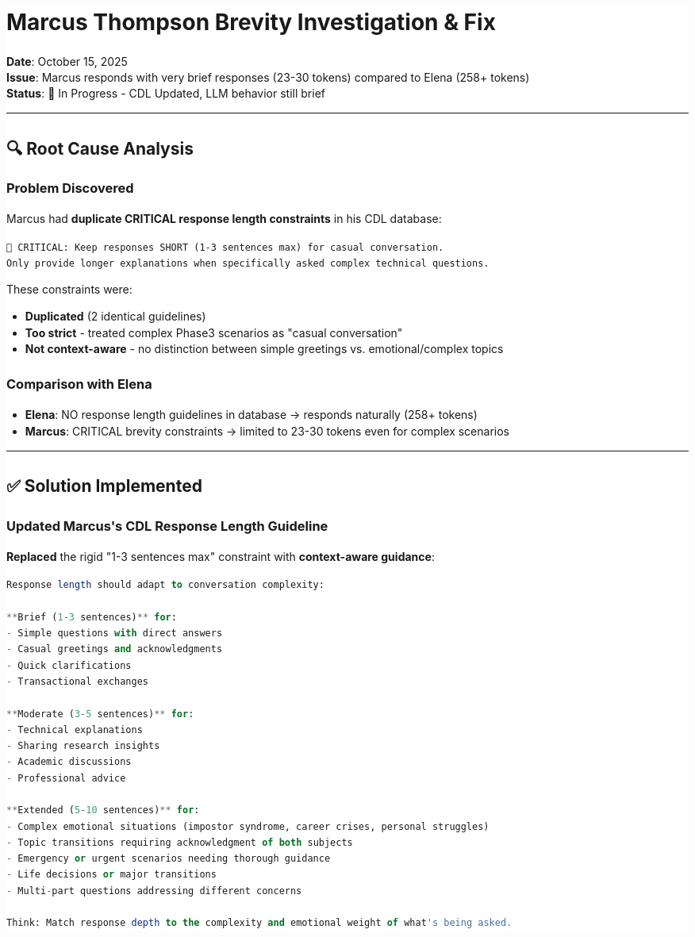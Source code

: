 # Marcus Thompson Brevity Investigation & Fix

**Date**: October 15, 2025  
**Issue**: Marcus responds with very brief responses (23-30 tokens) compared to Elena (258+ tokens)  
**Status**: 🔄 In Progress - CDL Updated, LLM behavior still brief

---

## 🔍 Root Cause Analysis

### Problem Discovered
Marcus had **duplicate CRITICAL response length constraints** in his CDL database:

```
🔴 CRITICAL: Keep responses SHORT (1-3 sentences max) for casual conversation. 
Only provide longer explanations when specifically asked complex technical questions.
```

These constraints were:
- **Duplicated** (2 identical guidelines)
- **Too strict** - treated complex Phase3 scenarios as "casual conversation"
- **Not context-aware** - no distinction between simple greetings vs. emotional/complex topics

### Comparison with Elena
- **Elena**: NO response length guidelines in database → responds naturally (258+ tokens)
- **Marcus**: CRITICAL brevity constraints → limited to 23-30 tokens even for complex scenarios

---

## ✅ Solution Implemented

### Updated Marcus's CDL Response Length Guideline

**Replaced** the rigid "1-3 sentences max" constraint with **context-aware guidance**:

```sql
Response length should adapt to conversation complexity:

**Brief (1-3 sentences)** for:
- Simple questions with direct answers
- Casual greetings and acknowledgments
- Quick clarifications
- Transactional exchanges

**Moderate (3-5 sentences)** for:
- Technical explanations
- Sharing research insights
- Academic discussions
- Professional advice

**Extended (5-10 sentences)** for:
- Complex emotional situations (impostor syndrome, career crises, personal struggles)
- Topic transitions requiring acknowledgment of both subjects
- Emergency or urgent scenarios needing thorough guidance
- Life decisions or major transitions
- Multi-part questions addressing different concerns

Think: Match response depth to the complexity and emotional weight of what's being asked.
```
